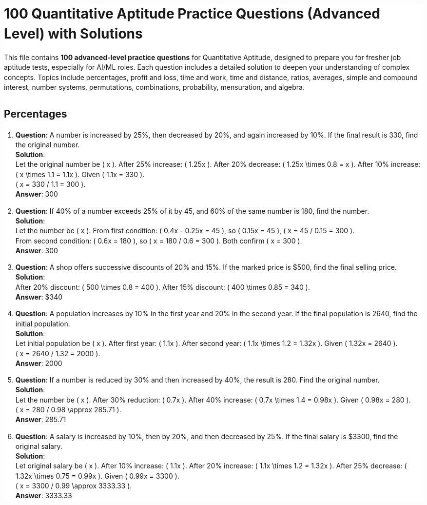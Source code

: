 # 100 Quantitative Aptitude Practice Questions (Advanced Level) with Solutions

This file contains **100 advanced-level practice questions** for Quantitative Aptitude, designed to prepare you for fresher job aptitude tests, especially for AI/ML roles. Each question includes a detailed solution to deepen your understanding of complex concepts. Topics include percentages, profit and loss, time and work, time and distance, ratios, averages, simple and compound interest, number systems, permutations, combinations, probability, mensuration, and algebra.

## Percentages
1. **Question**: A number is increased by 25%, then decreased by 20%, and again increased by 10%. If the final result is 330, find the original number.  
   **Solution**:  
   Let the original number be \( x \). After 25% increase: \( 1.25x \). After 20% decrease: \( 1.25x \times 0.8 = x \). After 10% increase: \( x \times 1.1 = 1.1x \). Given \( 1.1x = 330 \).  
   \( x = 330 / 1.1 = 300 \).  
   **Answer**: 300

2. **Question**: If 40% of a number exceeds 25% of it by 45, and 60% of the same number is 180, find the number.  
   **Solution**:  
   Let the number be \( x \). From first condition: \( 0.4x - 0.25x = 45 \), so \( 0.15x = 45 \), \( x = 45 / 0.15 = 300 \).  
   From second condition: \( 0.6x = 180 \), so \( x = 180 / 0.6 = 300 \). Both confirm \( x = 300 \).  
   **Answer**: 300

3. **Question**: A shop offers successive discounts of 20% and 15%. If the marked price is $500, find the final selling price.  
   **Solution**:  
   After 20% discount: \( 500 \times 0.8 = 400 \). After 15% discount: \( 400 \times 0.85 = 340 \).  
   **Answer**: $340

4. **Question**: A population increases by 10% in the first year and 20% in the second year. If the final population is 2640, find the initial population.  
   **Solution**:  
   Let initial population be \( x \). After first year: \( 1.1x \). After second year: \( 1.1x \times 1.2 = 1.32x \). Given \( 1.32x = 2640 \).  
   \( x = 2640 / 1.32 = 2000 \).  
   **Answer**: 2000

5. **Question**: If a number is reduced by 30% and then increased by 40%, the result is 280. Find the original number.  
   **Solution**:  
   Let the number be \( x \). After 30% reduction: \( 0.7x \). After 40% increase: \( 0.7x \times 1.4 = 0.98x \). Given \( 0.98x = 280 \).  
   \( x = 280 / 0.98 \approx 285.71 \).  
   **Answer**: 285.71

6. **Question**: A salary is increased by 10%, then by 20%, and then decreased by 25%. If the final salary is $3300, find the original salary.  
   **Solution**:  
   Let original salary be \( x \). After 10% increase: \( 1.1x \). After 20% increase: \( 1.1x \times 1.2 = 1.32x \). After 25% decrease: \( 1.32x \times 0.75 = 0.99x \). Given \( 0.99x = 3300 \).  
   \( x = 3300 / 0.99 \approx 3333.33 \).  
   **Answer**: 3333.33
